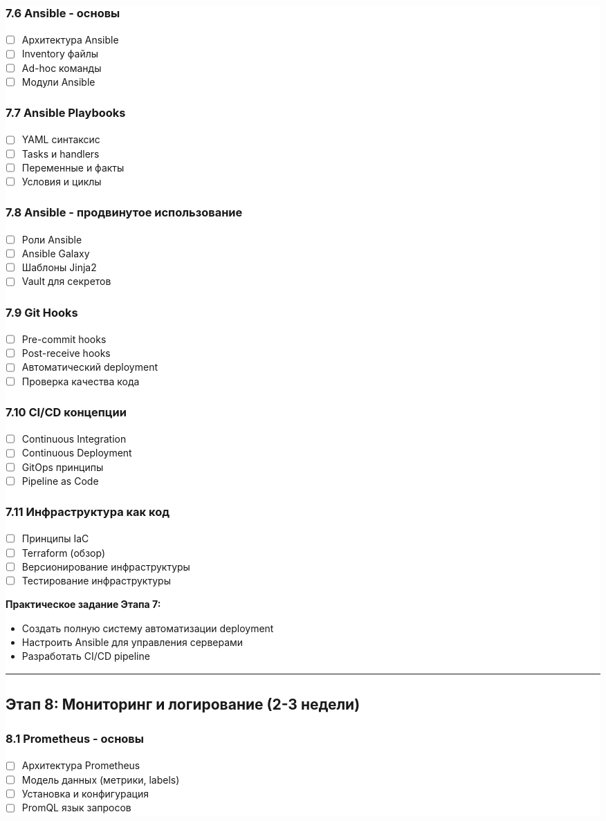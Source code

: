 ### 7.6 Ansible - основы
- [ ] Архитектура Ansible
- [ ] Inventory файлы
- [ ] Ad-hoc команды
- [ ] Модули Ansible

### 7.7 Ansible Playbooks
- [ ] YAML синтаксис
- [ ] Tasks и handlers
- [ ] Переменные и факты
- [ ] Условия и циклы

### 7.8 Ansible - продвинутое использование
- [ ] Роли Ansible
- [ ] Ansible Galaxy
- [ ] Шаблоны Jinja2
- [ ] Vault для секретов

### 7.9 Git Hooks
- [ ] Pre-commit hooks
- [ ] Post-receive hooks
- [ ] Автоматический deployment
- [ ] Проверка качества кода

### 7.10 CI/CD концепции
- [ ] Continuous Integration
- [ ] Continuous Deployment
- [ ] GitOps принципы
- [ ] Pipeline as Code

### 7.11 Инфраструктура как код
- [ ] Принципы IaC
- [ ] Terraform (обзор)
- [ ] Версионирование инфраструктуры
- [ ] Тестирование инфраструктуры

**Практическое задание Этапа 7:**
- Создать полную систему автоматизации deployment
- Настроить Ansible для управления серверами
- Разработать CI/CD pipeline

---

## Этап 8: Мониторинг и логирование (2-3 недели)

### 8.1 Prometheus - основы
- [ ] Архитектура Prometheus
- [ ] Модель данных (метрики, labels)
- [ ] Установка и конфигурация
- [ ] PromQL язык запросов
